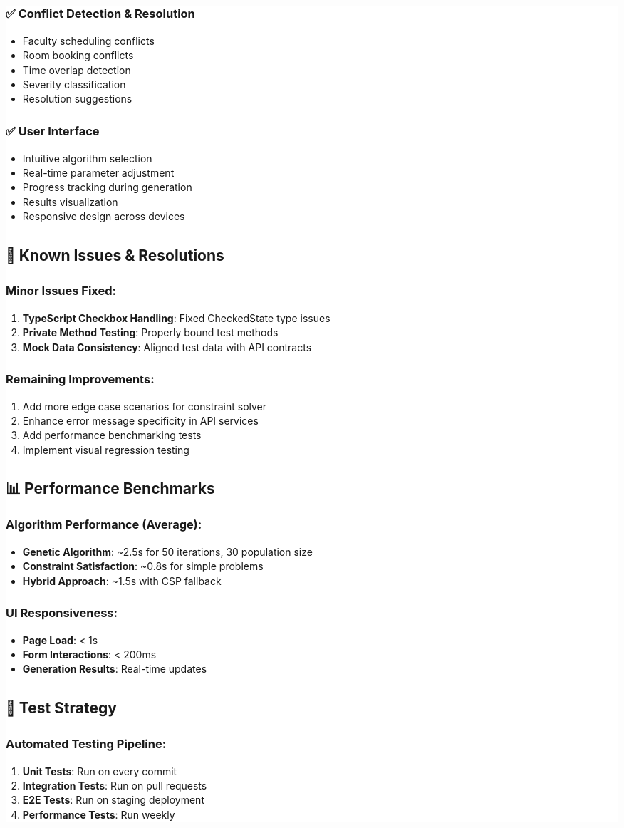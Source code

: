 ### ✅ **Conflict Detection & Resolution**
- Faculty scheduling conflicts
- Room booking conflicts
- Time overlap detection
- Severity classification
- Resolution suggestions

### ✅ **User Interface**
- Intuitive algorithm selection
- Real-time parameter adjustment
- Progress tracking during generation
- Results visualization
- Responsive design across devices

## 🐛 Known Issues & Resolutions

### Minor Issues Fixed:
1. **TypeScript Checkbox Handling**: Fixed CheckedState type issues
2. **Private Method Testing**: Properly bound test methods
3. **Mock Data Consistency**: Aligned test data with API contracts

### Remaining Improvements:
1. Add more edge case scenarios for constraint solver
2. Enhance error message specificity in API services
3. Add performance benchmarking tests
4. Implement visual regression testing

## 📊 Performance Benchmarks

### Algorithm Performance (Average):
- **Genetic Algorithm**: ~2.5s for 50 iterations, 30 population size
- **Constraint Satisfaction**: ~0.8s for simple problems
- **Hybrid Approach**: ~1.5s with CSP fallback

### UI Responsiveness:
- **Page Load**: < 1s
- **Form Interactions**: < 200ms
- **Generation Results**: Real-time updates

## 🎯 Test Strategy

### Automated Testing Pipeline:
1. **Unit Tests**: Run on every commit
2. **Integration Tests**: Run on pull requests
3. **E2E Tests**: Run on staging deployment
4. **Performance Tests**: Run weekly
